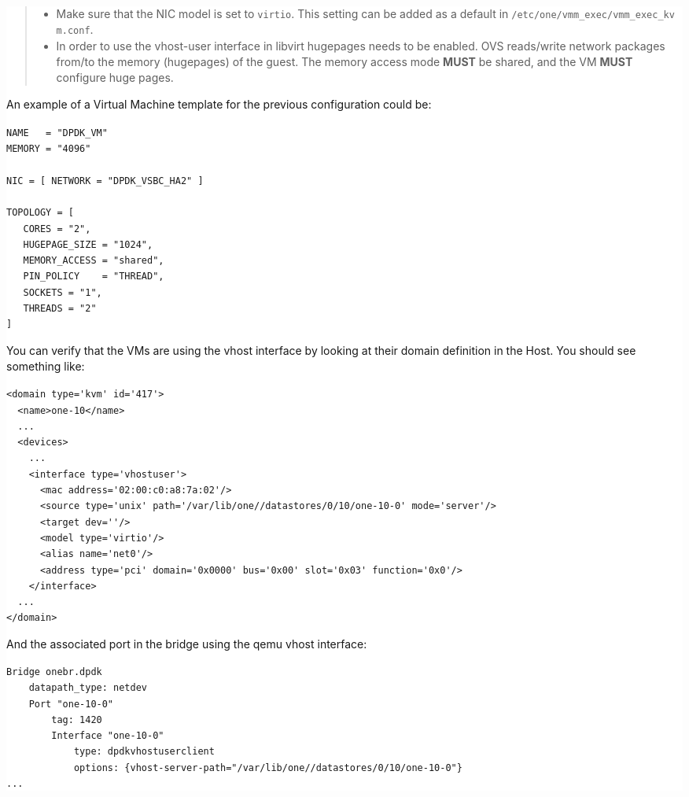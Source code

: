 > * Make sure that the NIC model is set to `virtio`. This setting can be added as a default in `/etc/one/vmm_exec/vmm_exec_kvm.conf`.
> * In order to use the vhost-user interface in libvirt hugepages needs to be enabled. OVS reads/write network packages from/to the memory (hugepages) of the guest. The memory access mode **MUST** be shared, and the VM **MUST** configure huge pages.

An example of a Virtual Machine template for the previous configuration could be:

```default
NAME   = "DPDK_VM"
MEMORY = "4096"

NIC = [ NETWORK = "DPDK_VSBC_HA2" ]

TOPOLOGY = [
   CORES = "2",
   HUGEPAGE_SIZE = "1024",
   MEMORY_ACCESS = "shared",
   PIN_POLICY    = "THREAD",
   SOCKETS = "1",
   THREADS = "2"
]
```

You can verify that the VMs are using the vhost interface by looking at their domain definition in the Host. You should see something like:

```default
<domain type='kvm' id='417'>
  <name>one-10</name>
  ...
  <devices>
    ...
    <interface type='vhostuser'>
      <mac address='02:00:c0:a8:7a:02'/>
      <source type='unix' path='/var/lib/one//datastores/0/10/one-10-0' mode='server'/>
      <target dev=''/>
      <model type='virtio'/>
      <alias name='net0'/>
      <address type='pci' domain='0x0000' bus='0x00' slot='0x03' function='0x0'/>
    </interface>
  ...
</domain>
```

And the associated port in the bridge using the qemu vhost interface:

```default
Bridge onebr.dpdk
    datapath_type: netdev
    Port "one-10-0"
        tag: 1420
        Interface "one-10-0"
            type: dpdkvhostuserclient
            options: {vhost-server-path="/var/lib/one//datastores/0/10/one-10-0"}
...
```
